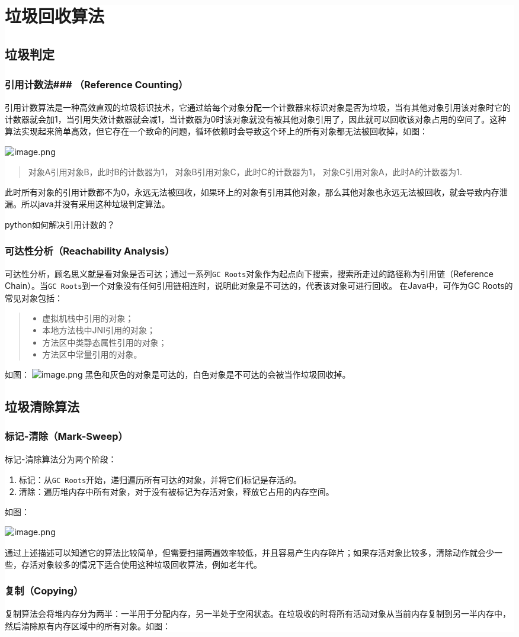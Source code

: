 # 垃圾回收算法

## 垃圾判定

### 引用计数法### （Reference Counting）

引用计数算法是一种高效直观的垃圾标识技术，它通过给每个对象分配一个计数器来标识对象是否为垃圾，当有其他对象引用该对象时它的计数器就会加1，当引用失效计数器就会减1，当计数器为0时该对象就没有被其他对象引用了，因此就可以回收该对象占用的空间了。这种算法实现起来简单高效，但它存在一个致命的问题，循环依赖时会导致这个环上的所有对象都无法被回收掉，如图：

![image.png](https://p3-xtjj-sign.byteimg.com/tos-cn-i-73owjymdk6/bb48c3769d33427bb3d5125e58063e79~tplv-73owjymdk6-jj-mark-v1:0:0:0:0:5o6Y6YeR5oqA5pyv56S-5Yy6IEAg5oOz5omT5ri45oiP55qE56iL5bqP54y_:q75.awebp?rk3s=f64ab15b&x-expires=1725960027&x-signature=1LFcyFcItBJs8hHkgJJwXi%2BUDDo%3D)

> 对象A引用对象B，此时B的计数器为1，
>  对象B引用对象C，此时C的计数器为1，
>  对象C引用对象A，此时A的计数器为1.

此时所有对象的引用计数都不为0，永远无法被回收，如果环上的对象有引用其他对象，那么其他对象也永远无法被回收，就会导致内存泄漏。所以java并没有采用这种垃圾判定算法。

python如何解决引用计数的？

### 可达性分析（Reachability Analysis）

可达性分析，顾名思义就是看对象是否可达；通过一系列`GC Roots`对象作为起点向下搜索，搜索所走过的路径称为引用链（Reference Chain）。当`GC Roots`到一个对象没有任何引用链相连时，说明此对象是不可达的，代表该对象可进行回收。 在Java中，可作为GC Roots的常见对象包括：

> - 虚拟机栈中引用的对象；
> - 本地方法栈中JNI引用的对象；
> - 方法区中类静态属性引用的对象；
> - 方法区中常量引用的对象。

如图： ![image.png](https://p3-xtjj-sign.byteimg.com/tos-cn-i-73owjymdk6/0cf98eeaf68d47e0bdef2eb6c3341229~tplv-73owjymdk6-jj-mark-v1:0:0:0:0:5o6Y6YeR5oqA5pyv56S-5Yy6IEAg5oOz5omT5ri45oiP55qE56iL5bqP54y_:q75.awebp?rk3s=f64ab15b&x-expires=1725960027&x-signature=ims3a7QW9E9dW2fr5ZZ0yeY%2BKdY%3D) 黑色和灰色的对象是可达的，白色对象是不可达的会被当作垃圾回收掉。

## 垃圾清除算法

### 标记-清除（Mark-Sweep）

标记-清除算法分为两个阶段：

1. 标记：从`GC Roots`开始，递归遍历所有可达的对象，并将它们标记是存活的。
2. 清除：遍历堆内存中所有对象，对于没有被标记为存活对象，释放它占用的内存空间。

如图：

![image.png](https://p3-xtjj-sign.byteimg.com/tos-cn-i-73owjymdk6/bb94c658f1e24fab9b029fcd5d52b39f~tplv-73owjymdk6-jj-mark-v1:0:0:0:0:5o6Y6YeR5oqA5pyv56S-5Yy6IEAg5oOz5omT5ri45oiP55qE56iL5bqP54y_:q75.awebp?rk3s=f64ab15b&x-expires=1725960027&x-signature=m8iLjEmezPQiMvL%2ByBduv1CIZ90%3D)

通过上述描述可以知道它的算法比较简单，但需要扫描两遍效率较低，并且容易产生内存碎片；如果存活对象比较多，清除动作就会少一些，存活对象较多的情况下适合使用这种垃圾回收算法，例如老年代。

### 复制（Copying）

复制算法会将堆内存分为两半：一半用于分配内存，另一半处于空闲状态。在垃圾收的时将所有活动对象从当前内存复制到另一半内存中，然后清除原有内存区域中的所有对象。如图：

